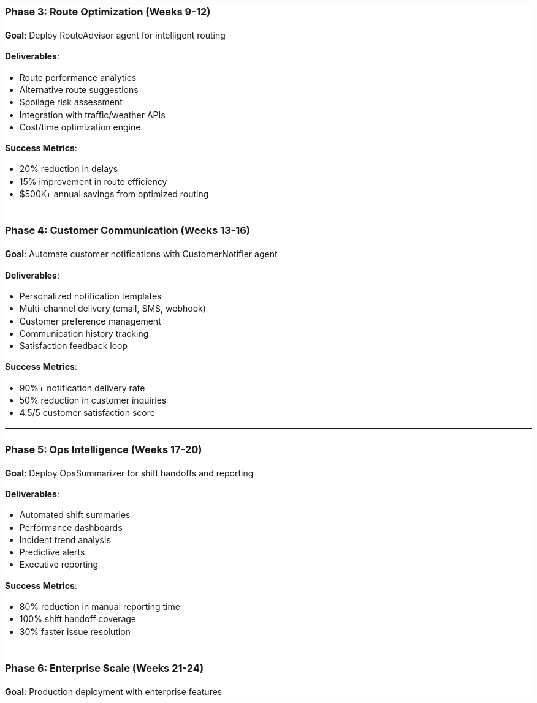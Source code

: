 ### Phase 3: Route Optimization (Weeks 9-12)
**Goal**: Deploy RouteAdvisor agent for intelligent routing

**Deliverables**:
- Route performance analytics
- Alternative route suggestions
- Spoilage risk assessment
- Integration with traffic/weather APIs
- Cost/time optimization engine

**Success Metrics**:
- 20% reduction in delays
- 15% improvement in route efficiency
- $500K+ annual savings from optimized routing

---

### Phase 4: Customer Communication (Weeks 13-16)
**Goal**: Automate customer notifications with CustomerNotifier agent

**Deliverables**:
- Personalized notification templates
- Multi-channel delivery (email, SMS, webhook)
- Customer preference management
- Communication history tracking
- Satisfaction feedback loop

**Success Metrics**:
- 90%+ notification delivery rate
- 50% reduction in customer inquiries
- 4.5/5 customer satisfaction score

---

### Phase 5: Ops Intelligence (Weeks 17-20)
**Goal**: Deploy OpsSummarizer for shift handoffs and reporting

**Deliverables**:
- Automated shift summaries
- Performance dashboards
- Incident trend analysis
- Predictive alerts
- Executive reporting

**Success Metrics**:
- 80% reduction in manual reporting time
- 100% shift handoff coverage
- 30% faster issue resolution

---

### Phase 6: Enterprise Scale (Weeks 21-24)
**Goal**: Production deployment with enterprise features
